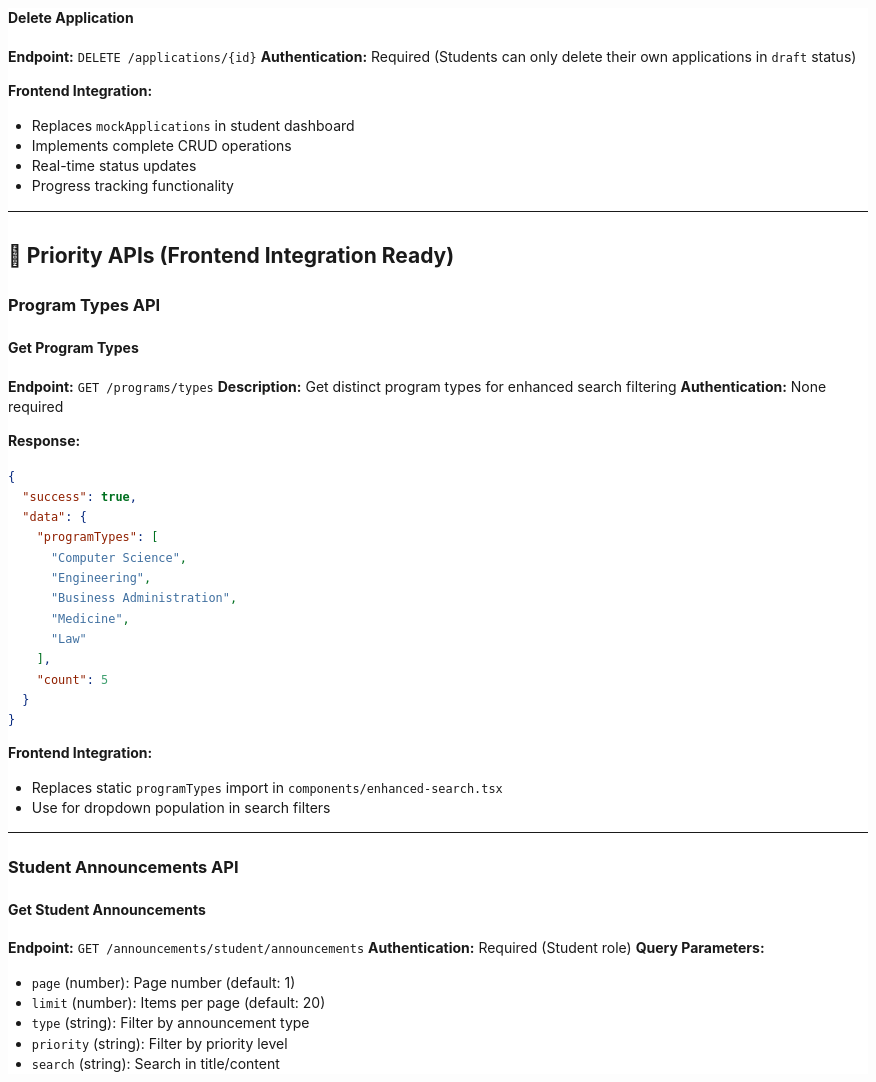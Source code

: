 #### Delete Application
**Endpoint:** `DELETE /applications/{id}`
**Authentication:** Required (Students can only delete their own applications in `draft` status)

**Frontend Integration:**
- Replaces `mockApplications` in student dashboard
- Implements complete CRUD operations
- Real-time status updates
- Progress tracking functionality

---

## 🎯 Priority APIs (Frontend Integration Ready)

### Program Types API

#### Get Program Types
**Endpoint:** `GET /programs/types`
**Description:** Get distinct program types for enhanced search filtering
**Authentication:** None required

**Response:**
```json
{
  "success": true,
  "data": {
    "programTypes": [
      "Computer Science",
      "Engineering",
      "Business Administration",
      "Medicine",
      "Law"
    ],
    "count": 5
  }
}
```

**Frontend Integration:**
- Replaces static `programTypes` import in `components/enhanced-search.tsx`
- Use for dropdown population in search filters

---

### Student Announcements API

#### Get Student Announcements
**Endpoint:** `GET /announcements/student/announcements`
**Authentication:** Required (Student role)
**Query Parameters:**
- `page` (number): Page number (default: 1)
- `limit` (number): Items per page (default: 20)
- `type` (string): Filter by announcement type
- `priority` (string): Filter by priority level
- `search` (string): Search in title/content
